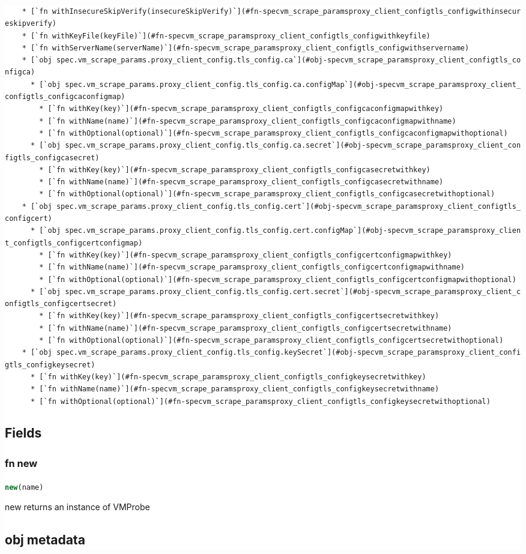         * [`fn withInsecureSkipVerify(insecureSkipVerify)`](#fn-specvm_scrape_paramsproxy_client_configtls_configwithinsecureskipverify)
        * [`fn withKeyFile(keyFile)`](#fn-specvm_scrape_paramsproxy_client_configtls_configwithkeyfile)
        * [`fn withServerName(serverName)`](#fn-specvm_scrape_paramsproxy_client_configtls_configwithservername)
        * [`obj spec.vm_scrape_params.proxy_client_config.tls_config.ca`](#obj-specvm_scrape_paramsproxy_client_configtls_configca)
          * [`obj spec.vm_scrape_params.proxy_client_config.tls_config.ca.configMap`](#obj-specvm_scrape_paramsproxy_client_configtls_configcaconfigmap)
            * [`fn withKey(key)`](#fn-specvm_scrape_paramsproxy_client_configtls_configcaconfigmapwithkey)
            * [`fn withName(name)`](#fn-specvm_scrape_paramsproxy_client_configtls_configcaconfigmapwithname)
            * [`fn withOptional(optional)`](#fn-specvm_scrape_paramsproxy_client_configtls_configcaconfigmapwithoptional)
          * [`obj spec.vm_scrape_params.proxy_client_config.tls_config.ca.secret`](#obj-specvm_scrape_paramsproxy_client_configtls_configcasecret)
            * [`fn withKey(key)`](#fn-specvm_scrape_paramsproxy_client_configtls_configcasecretwithkey)
            * [`fn withName(name)`](#fn-specvm_scrape_paramsproxy_client_configtls_configcasecretwithname)
            * [`fn withOptional(optional)`](#fn-specvm_scrape_paramsproxy_client_configtls_configcasecretwithoptional)
        * [`obj spec.vm_scrape_params.proxy_client_config.tls_config.cert`](#obj-specvm_scrape_paramsproxy_client_configtls_configcert)
          * [`obj spec.vm_scrape_params.proxy_client_config.tls_config.cert.configMap`](#obj-specvm_scrape_paramsproxy_client_configtls_configcertconfigmap)
            * [`fn withKey(key)`](#fn-specvm_scrape_paramsproxy_client_configtls_configcertconfigmapwithkey)
            * [`fn withName(name)`](#fn-specvm_scrape_paramsproxy_client_configtls_configcertconfigmapwithname)
            * [`fn withOptional(optional)`](#fn-specvm_scrape_paramsproxy_client_configtls_configcertconfigmapwithoptional)
          * [`obj spec.vm_scrape_params.proxy_client_config.tls_config.cert.secret`](#obj-specvm_scrape_paramsproxy_client_configtls_configcertsecret)
            * [`fn withKey(key)`](#fn-specvm_scrape_paramsproxy_client_configtls_configcertsecretwithkey)
            * [`fn withName(name)`](#fn-specvm_scrape_paramsproxy_client_configtls_configcertsecretwithname)
            * [`fn withOptional(optional)`](#fn-specvm_scrape_paramsproxy_client_configtls_configcertsecretwithoptional)
        * [`obj spec.vm_scrape_params.proxy_client_config.tls_config.keySecret`](#obj-specvm_scrape_paramsproxy_client_configtls_configkeysecret)
          * [`fn withKey(key)`](#fn-specvm_scrape_paramsproxy_client_configtls_configkeysecretwithkey)
          * [`fn withName(name)`](#fn-specvm_scrape_paramsproxy_client_configtls_configkeysecretwithname)
          * [`fn withOptional(optional)`](#fn-specvm_scrape_paramsproxy_client_configtls_configkeysecretwithoptional)

## Fields

### fn new

```ts
new(name)
```

new returns an instance of VMProbe

## obj metadata

